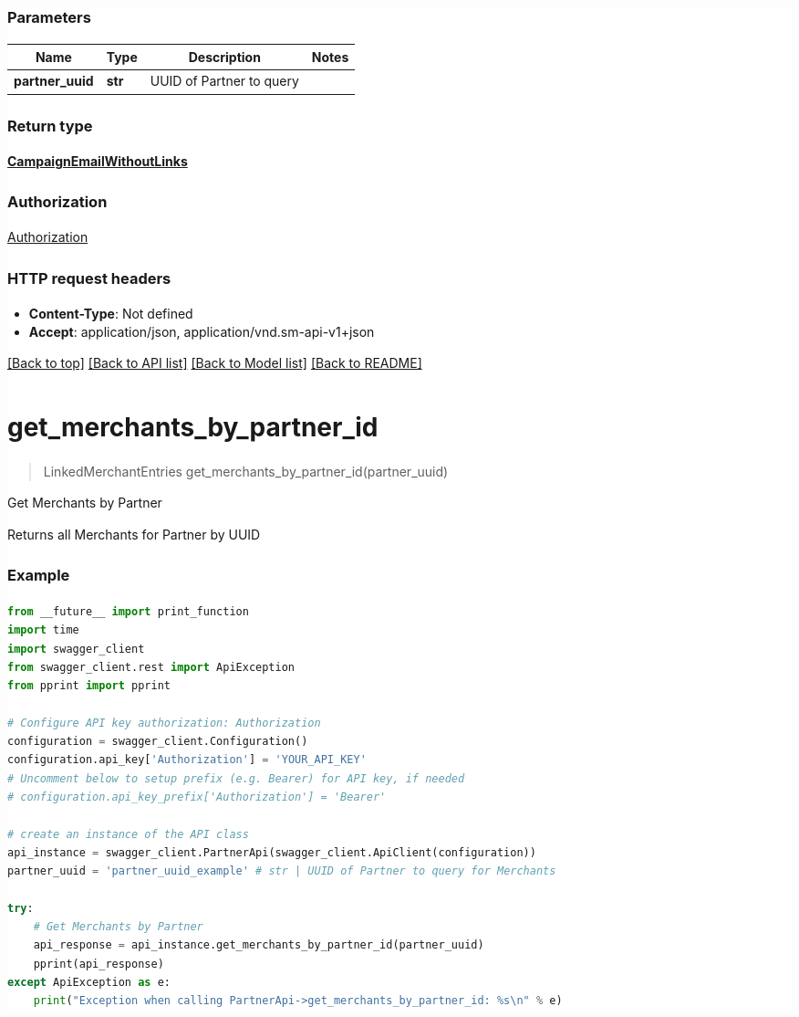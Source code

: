 ### Parameters

Name | Type | Description  | Notes
------------- | ------------- | ------------- | -------------
 **partner_uuid** | **str**| UUID of Partner to query | 

### Return type

[**CampaignEmailWithoutLinks**](CampaignEmailWithoutLinks.md)

### Authorization

[Authorization](../README.md#Authorization)

### HTTP request headers

 - **Content-Type**: Not defined
 - **Accept**: application/json, application/vnd.sm-api-v1+json

[[Back to top]](#) [[Back to API list]](../README.md#documentation-for-api-endpoints) [[Back to Model list]](../README.md#documentation-for-models) [[Back to README]](../README.md)

# **get_merchants_by_partner_id**
> LinkedMerchantEntries get_merchants_by_partner_id(partner_uuid)

Get Merchants by Partner

Returns all Merchants for Partner by UUID

### Example
```python
from __future__ import print_function
import time
import swagger_client
from swagger_client.rest import ApiException
from pprint import pprint

# Configure API key authorization: Authorization
configuration = swagger_client.Configuration()
configuration.api_key['Authorization'] = 'YOUR_API_KEY'
# Uncomment below to setup prefix (e.g. Bearer) for API key, if needed
# configuration.api_key_prefix['Authorization'] = 'Bearer'

# create an instance of the API class
api_instance = swagger_client.PartnerApi(swagger_client.ApiClient(configuration))
partner_uuid = 'partner_uuid_example' # str | UUID of Partner to query for Merchants

try:
    # Get Merchants by Partner
    api_response = api_instance.get_merchants_by_partner_id(partner_uuid)
    pprint(api_response)
except ApiException as e:
    print("Exception when calling PartnerApi->get_merchants_by_partner_id: %s\n" % e)
```
